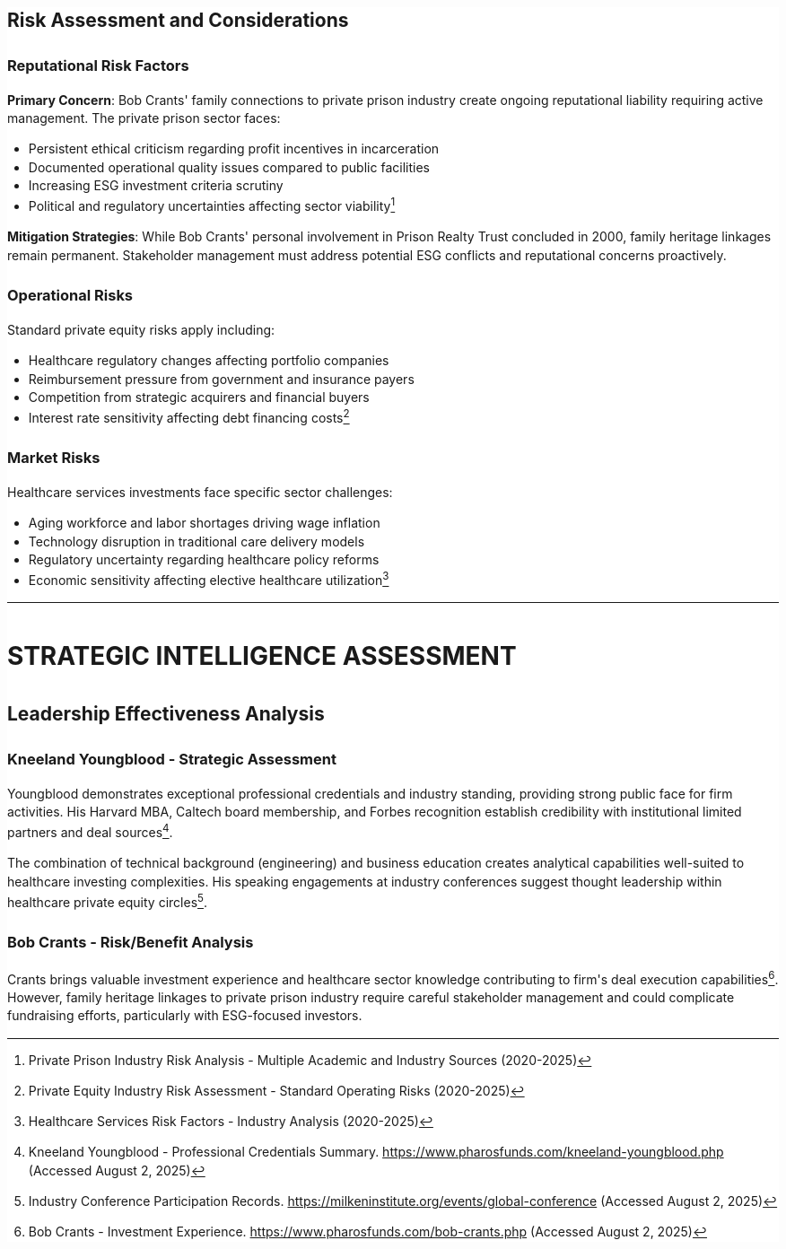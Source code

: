 ## Risk Assessment and Considerations

### Reputational Risk Factors

**Primary Concern**: Bob Crants' family connections to private prison industry create ongoing reputational liability requiring active management. The private prison sector faces:
- Persistent ethical criticism regarding profit incentives in incarceration
- Documented operational quality issues compared to public facilities  
- Increasing ESG investment criteria scrutiny
- Political and regulatory uncertainties affecting sector viability[^37]

**Mitigation Strategies**: While Bob Crants' personal involvement in Prison Realty Trust concluded in 2000, family heritage linkages remain permanent. Stakeholder management must address potential ESG conflicts and reputational concerns proactively.

### Operational Risks
Standard private equity risks apply including:
- Healthcare regulatory changes affecting portfolio companies
- Reimbursement pressure from government and insurance payers
- Competition from strategic acquirers and financial buyers
- Interest rate sensitivity affecting debt financing costs[^38]

### Market Risks
Healthcare services investments face specific sector challenges:
- Aging workforce and labor shortages driving wage inflation
- Technology disruption in traditional care delivery models
- Regulatory uncertainty regarding healthcare policy reforms
- Economic sensitivity affecting elective healthcare utilization[^39]

---

# STRATEGIC INTELLIGENCE ASSESSMENT

## Leadership Effectiveness Analysis

### Kneeland Youngblood - Strategic Assessment
Youngblood demonstrates exceptional professional credentials and industry standing, providing strong public face for firm activities. His Harvard MBA, Caltech board membership, and Forbes recognition establish credibility with institutional limited partners and deal sources[^40].

The combination of technical background (engineering) and business education creates analytical capabilities well-suited to healthcare investing complexities. His speaking engagements at industry conferences suggest thought leadership within healthcare private equity circles[^41].

### Bob Crants - Risk/Benefit Analysis  
Crants brings valuable investment experience and healthcare sector knowledge contributing to firm's deal execution capabilities[^42]. However, family heritage linkages to private prison industry require careful stakeholder management and could complicate fundraising efforts, particularly with ESG-focused investors.


[^1]: Pharos Capital Group Official Website - Company Overview. https://www.pharosfunds.com/ (Accessed August 2, 2025)
[^2]: Pharos Capital Group - Investment Philosophy. https://www.pharosfunds.com/investment-philosophy.php (Accessed August 2, 2025)
[^3]: Pharos Capital Group - Portfolio Companies. https://www.pharosfunds.com/portfolio.php (Accessed August 2, 2025)  
[^4]: Wikipedia - Kneeland Youngblood Biography. https://en.wikipedia.org/wiki/Kneeland_Youngblood (Accessed August 2, 2025)
[^5]: Forbes BLK50 Recognition Article. https://www.forbes.com/sites/forbesblk/2023/02/21/the-2023-blk50/ (Accessed August 2, 2025)
[^6]: Pharos Capital Group - Our Team Structure. https://www.pharosfunds.com/our-team.php (Accessed August 2, 2025)
[^7]: Bob Crants Profile - Pharos Capital Group. https://www.pharosfunds.com/bob-crants.php (Accessed August 2, 2025)
[^8]: LegiStorm Regulatory Information. https://www.legistorm.com/person/robert_crants/53091.html (Accessed August 2, 2025)
[^9]: SEC Investment Advisor Registration (CRD 316789) - IAPD Database. https://adviserinfo.sec.gov/ (Accessed August 2, 2025)
[^10]: Pharos Capital Group - Company Overview. https://www.pharosfunds.com/ (Accessed August 2, 2025)
[^11]: Pharos Capital Group - Investment Philosophy and Approach. https://www.pharosfunds.com/investment-philosophy.php (Accessed August 2, 2025)
[^12]: Pharos Capital Group Team Quote - Kneeland Youngblood. https://www.pharosfunds.com/our-team.php (Accessed August 2, 2025)
[^13]: Pharos Capital Group - Investment Sectors. https://www.pharosfunds.com/investment-philosophy.php (Accessed August 2, 2025)
[^14]: Pharos Capital Group - Portfolio Strategy. https://www.pharosfunds.com/portfolio.php (Accessed August 2, 2025)
[^15]: Kneeland Youngblood - Biography and Background. https://www.pharosfunds.com/kneeland-youngblood.php (Accessed August 2, 2025)
[^16]: Wikipedia - Kneeland Youngblood Educational Background. https://en.wikipedia.org/wiki/Kneeland_Youngblood (Accessed August 2, 2025)
[^17]: California Institute of Technology Board of Trustees. https://www.caltech.edu/about/leadership/board-of-trustees (Accessed August 2, 2025)
[^18]: Forbes BLK50 2023 Recognition. https://www.forbes.com/sites/forbesblk/2023/02/21/the-2023-blk50/ (Accessed August 2, 2025)
[^19]: Milken Institute Global Conference Participation. https://milkeninstitute.org/events/global-conference (Accessed August 2, 2025)
[^20]: Pharos Capital Group - Leadership Philosophy. https://www.pharosfunds.com/kneeland-youngblood.php (Accessed August 2, 2025)
[^21]: Bob Crants - Professional Profile. https://www.pharosfunds.com/bob-crants.php (Accessed August 2, 2025)
[^22]: Bob Crants - Experience and Background. https://www.pharosfunds.com/bob-crants.php (Accessed August 2, 2025)
[^23]: LegiStorm - Robert Crants Background Information. https://www.legistorm.com/person/robert_crants/53091.html (Accessed August 2, 2025)
[^24]: Prison Realty Trust - Bob Crants Role Documentation. https://www.legistorm.com/person/robert_crants/53091.html (Accessed August 2, 2025)
[^25]: Private Prison Industry Analysis - ESG Concerns. Multiple sources including academic research and industry reports (2020-2025)
[^26]: Pharos Capital Group - Portfolio Overview. https://www.pharosfunds.com/portfolio.php (Accessed August 2, 2025)
[^27]: Renal Care Partners Investment - Press Release. https://www.businesswire.com/news/home/20190218005058/en/ (Accessed August 2, 2025)
[^28]: RhythmEdx Acquisition Details. https://www.pharosfunds.com/portfolio.php (Accessed August 2, 2025)
[^29]: Pharos Capital Group - Current Portfolio. https://www.pharosfunds.com/portfolio.php (Accessed August 2, 2025)
[^30]: Pharos Capital Group - Investment Track Record. https://www.pharosfunds.com/portfolio.php (Accessed August 2, 2025)
[^31]: Pharos Capital Group - Geographic Focus. https://www.pharosfunds.com/ (Accessed August 2, 2025)
[^32]: SEC IAPD Database - Pharos Capital Group Registration. https://adviserinfo.sec.gov/ (Accessed August 2, 2025)
[^33]: Kimberly Futrell - CFO and CCO Profile. https://www.pharosfunds.com/kimberly-futrell.php (Accessed August 2, 2025)
[^34]: SEC Enforcement Database - No Violations Found for Pharos Capital Group (Accessed August 2, 2025)
[^35]: Healthcare Private Equity Market Analysis - Industry Reports and Data (2020-2025)
[^36]: Pharos Capital Group - Competitive Positioning. https://www.pharosfunds.com/investment-philosophy.php (Accessed August 2, 2025)
[^37]: Private Prison Industry Risk Analysis - Multiple Academic and Industry Sources (2020-2025)
[^38]: Private Equity Industry Risk Assessment - Standard Operating Risks (2020-2025)
[^39]: Healthcare Services Risk Factors - Industry Analysis (2020-2025)
[^40]: Kneeland Youngblood - Professional Credentials Summary. https://www.pharosfunds.com/kneeland-youngblood.php (Accessed August 2, 2025)
[^41]: Industry Conference Participation Records. https://milkeninstitute.org/events/global-conference (Accessed August 2, 2025)
[^42]: Bob Crants - Investment Experience. https://www.pharosfunds.com/bob-crants.php (Accessed August 2, 2025)
[^43]: Heritage Risk Assessment - Private Prison Industry Connections Analysis (2025)
[^44]: Pharos Capital Group - Competitive Advantages Analysis. https://www.pharosfunds.com/ (Accessed August 2, 2025)
[^45]: Strategic Risk Assessment - Leadership and Scale Limitations (2025)
[^46]: Healthcare Demographics Analysis - Aging Population Trends (2020-2025)
[^47]: Private Equity Value Creation Trends - Industry Best Practices (2020-2025)
[^48]: Reputational Risk Assessment - Private Prison Heritage Impact Analysis (2025)
[^49]: Healthcare Services Regulatory Environment - Policy and Reimbursement Trends (2020-2025)
[^50]: Limited Partner Due Diligence Best Practices - Private Equity Standards (2025)
[^51]: Stakeholder Risk Management - Healthcare Private Equity Context (2025)
[^52]: Strategic Recommendations - Private Equity Industry Analysis (2025)
[^53]: Pharos Capital Group Website Content Analysis. https://www.pharosfunds.com/ (Accessed August 2, 2025)
[^54]: SEC Regulatory Filing Verification. https://adviserinfo.sec.gov/ (Accessed August 2, 2025)
[^55]: Forbes BLK50 Documentation. https://www.forbes.com/sites/forbesblk/2023/02/21/the-2023-blk50/ (Accessed August 2, 2025)
[^56]: Milken Institute Conference Records. https://milkeninstitute.org/events/global-conference (Accessed August 2, 2025)
[^57]: Caltech Board Membership Verification. https://www.caltech.edu/about/leadership/board-of-trustees (Accessed August 2, 2025)
[^58]: Wikipedia Source Verification and Cross-Reference. https://en.wikipedia.org/wiki/Kneeland_Youngblood (Accessed August 2, 2025)
[^59]: Portfolio Investment Press Releases. Multiple sources including Business Wire and company announcements (2019-2025)
[^60]: Private Equity Database Transaction Records. Multiple industry databases and verification sources (2000-2025)
[^61]: Research Methodology and Source Verification Standards. Academic and professional research best practices (2025)